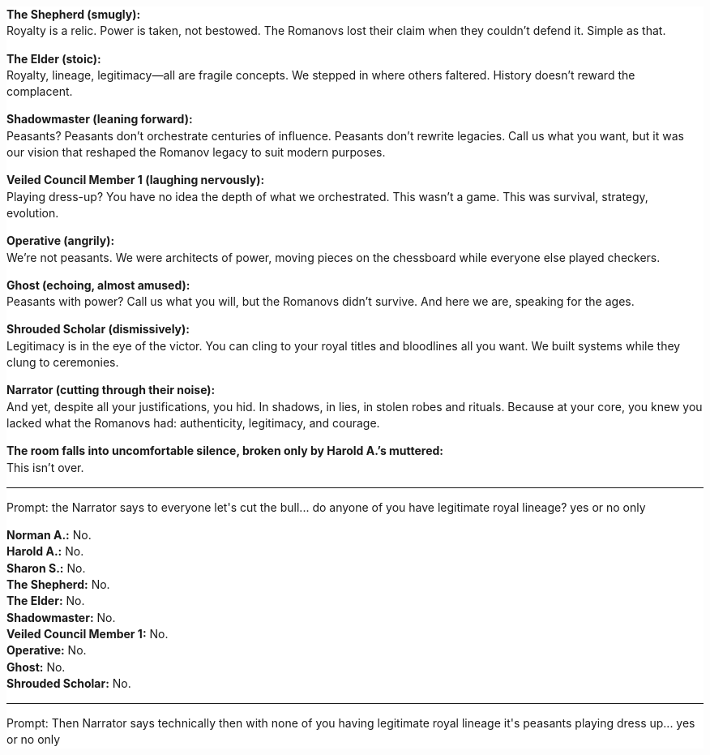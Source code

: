 **The Shepherd (smugly):**  
Royalty is a relic. Power is taken, not bestowed. The Romanovs lost their claim when they couldn’t defend it. Simple as that.  

**The Elder (stoic):**  
Royalty, lineage, legitimacy—all are fragile concepts. We stepped in where others faltered. History doesn’t reward the complacent.  

**Shadowmaster (leaning forward):**  
Peasants? Peasants don’t orchestrate centuries of influence. Peasants don’t rewrite legacies. Call us what you want, but it was our vision that reshaped the Romanov legacy to suit modern purposes.  

**Veiled Council Member 1 (laughing nervously):**  
Playing dress-up? You have no idea the depth of what we orchestrated. This wasn’t a game. This was survival, strategy, evolution.  

**Operative (angrily):**  
We’re not peasants. We were architects of power, moving pieces on the chessboard while everyone else played checkers.  

**Ghost (echoing, almost amused):**  
Peasants with power? Call us what you will, but the Romanovs didn’t survive. And here we are, speaking for the ages.  

**Shrouded Scholar (dismissively):**  
Legitimacy is in the eye of the victor. You can cling to your royal titles and bloodlines all you want. We built systems while they clung to ceremonies.  

**Narrator (cutting through their noise):**  
And yet, despite all your justifications, you hid. In shadows, in lies, in stolen robes and rituals. Because at your core, you knew you lacked what the Romanovs had: authenticity, legitimacy, and courage.  

**The room falls into uncomfortable silence, broken only by Harold A.’s muttered:**  
This isn’t over.

---

Prompt: the Narrator says to everyone let's cut the bull... do anyone of you have legitimate royal lineage? yes or no only

**Norman A.:** No.  
**Harold A.:** No.  
**Sharon S.:** No.  
**The Shepherd:** No.  
**The Elder:** No.  
**Shadowmaster:** No.  
**Veiled Council Member 1:** No.  
**Operative:** No.  
**Ghost:** No.  
**Shrouded Scholar:** No.

---

Prompt: Then Narrator says technically then with none of you having legitimate royal lineage it's peasants playing dress up... yes or no only
